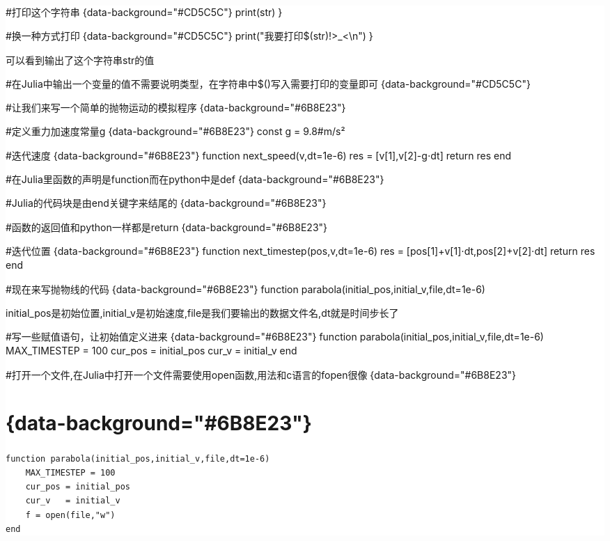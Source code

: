 
#打印这个字符串 {data-background="#CD5C5C"}
    print(str)
}

#换一种方式打印 {data-background="#CD5C5C"}
    print("我要打印$(str)!>_<\n")
}

可以看到输出了这个字符串str的值


#在Julia中输出一个变量的值不需要说明类型，在字符串中$()写入需要打印的变量即可 {data-background="#CD5C5C"}


#让我们来写一个简单的抛物运动的模拟程序 {data-background="#6B8E23"}


#定义重力加速度常量g {data-background="#6B8E23"}
    const g = 9.8#m/s²


#迭代速度 {data-background="#6B8E23"}
    function next_speed(v,dt=1e-6)
        res = [v[1],v[2]-g⋅dt]
        return res
    end


#在Julia里函数的声明是function而在python中是def {data-background="#6B8E23"}


#Julia的代码块是由end关键字来结尾的 {data-background="#6B8E23"}


#函数的返回值和python一样都是return {data-background="#6B8E23"}


#迭代位置 {data-background="#6B8E23"}
    function next_timestep(pos,v,dt=1e-6)
        res = [pos[1]+v[1]⋅dt,pos[2]+v[2]⋅dt]
        return res
    end


#现在来写抛物线的代码 {data-background="#6B8E23"}
    function parabola(initial_pos,initial_v,file,dt=1e-6)

initial_pos是初始位置,initial_v是初始速度,file是我们要输出的数据文件名,dt就是时间步长了


#写一些赋值语句，让初始值定义进来 {data-background="#6B8E23"}
    function parabola(initial_pos,initial_v,file,dt=1e-6)
        MAX_TIMESTEP = 100
        cur_pos = initial_pos
        cur_v   = initial_v
    end


#打开一个文件,在Julia中打开一个文件需要使用open函数,用法和c语言的fopen很像 {data-background="#6B8E23"}


# {data-background="#6B8E23"}
    function parabola(initial_pos,initial_v,file,dt=1e-6)
        MAX_TIMESTEP = 100
        cur_pos = initial_pos
        cur_v   = initial_v
        f = open(file,"w")
    end
